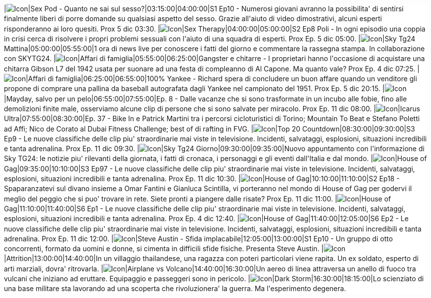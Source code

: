 |![Icon](https://guidatv.sky.it/uuid/00727d84-27f7-4519-9103-1c9ad1789658/cover?md5ChecksumParam=7b5552fea9a715ab34d85f9d53aecf68)|Sex Pod - Quanto ne sai sul sesso?|03:15:00|04:00:00|S1 Ep10 - Numerosi giovani avranno la possibilita&#039; di sentirsi finalmente liberi di porre domande su qualsiasi aspetto del sesso. Grazie all&#039;aiuto di video dimostrativi, alcuni esperti risponderanno ai loro quesiti. Prox 5 dic 03:30.
|![Icon](https://guidatv.sky.it/uuid/866311cd-c50e-4dd6-88fc-c276adf956b2/cover?md5ChecksumParam=779244dcb86a708aa9a8054fe96e2d26)|Sex Therapy|04:00:00|05:00:00|S2 Ep8 Poli - In ogni episodio una coppia in crisi cerca di risolvere i propri problemi sessuali con l&#039;aiuto di una squadra di esperti. Prox Ep. 5 dic 05:00.
|![Icon](https://guidatv.sky.it/uuid/09f03553-4ae5-47e8-af66-5322b6d110fa/cover?md5ChecksumParam=11b7bf40124395273ba0616b8d23b78d)|Sky Tg24 Mattina|05:00:00|05:55:00|1 ora di news live per conoscere i fatti del giorno e commentare la rassegna stampa. In collaborazione con SKYTG24.
|![Icon](https://guidatv.sky.it/uuid/e3680a69-840e-4a87-a5d0-383ec23f1fc3/cover?md5ChecksumParam=418bbb2068102b37ff407a4621cfc85a)|Affari di famiglia|05:55:00|06:25:00|Gangster e chitarre - I proprietari hanno l&#039;occasione di acquistare una chitarra Gibson L7 del 1942 usata per suonare ad una festa di compleanno di Al Capone. Ma quanto vale? Prox Ep. 4 dic 07:25.
|![Icon](https://guidatv.sky.it/uuid/6ba101b4-6caf-4c90-a06e-333973c9031e/cover?md5ChecksumParam=418bbb2068102b37ff407a4621cfc85a)|Affari di famiglia|06:25:00|06:55:00|100% Yankee - Richard spera di concludere un buon affare quando un venditore gli propone di comprare una pallina da baseball autografata dagli Yankee nel campionato del 1951. Prox Ep. 5 dic 20:15.
|![Icon](https://guidatv.sky.it/uuid/Intrattenimento_Cover_aS6G29F8N9.png)|Mayday, salvo per un pelo|06:55:00|07:55:00|Ep. 8 - Dalle vacanze che si sono trasformate in un incubo alle fobie, fino alle demolizioni finite male, osserviamo alcune clip di persone che si sono salvate per miracolo. Prox Ep. 11 dic 08:00.
|![Icon](https://guidatv.sky.it/uuid/e6fb038a-aea8-4ad3-9f95-ac79b394dae9/cover?md5ChecksumParam=84c05dffb0bd43578dca0fcbbeba038a)|Icarus Ultra|07:55:00|08:30:00|Ep. 37 - Bike In e Patrick Martini tra i percorsi cicloturistici di Torino; Mountain To Beat e Stefano Poletti ad Affi; Nico de Corato al Dubai Fitness Challenge; best of di rafting in FVG.
|![Icon](https://guidatv.sky.it/uuid/Intrattenimento_Cover_aS6G29F8N9.png)|Top 20 Countdown|08:30:00|09:30:00|S3 Ep9 - Le nuove classifiche delle clip piu&#039; straordinarie mai viste in televisione. Incidenti, salvataggi, esplosioni, situazioni incredibili e tanta adrenalina. Prox Ep. 11 dic 09:30.
|![Icon](https://guidatv.sky.it/uuid/9e74bf0e-7bfd-42bf-b7e7-24aecba10e38/cover?md5ChecksumParam=1d5b145684c3a06f0c4ff6b081643573)|Sky Tg24 Giorno|09:30:00|09:35:00|Nuovo appuntamento con l&#039;informazione di Sky TG24: le notizie piu&#039; rilevanti della giornata, i fatti di cronaca, i personaggi e gli eventi dall&#039;Italia e dal mondo.
|![Icon](https://guidatv.sky.it/uuid/4625753f-7c23-46c5-bddf-0b9938ebb99e/cover?md5ChecksumParam=173eb68f5675963e63831e3da66450c9)|House of Gag|09:35:00|10:10:00|S3 Ep97 - Le nuove classifiche delle clip piu&#039; straordinarie mai viste in televisione. Incidenti, salvataggi, esplosioni, situazioni incredibili e tanta adrenalina. Prox Ep. 11 dic 10:30.
|![Icon](https://guidatv.sky.it/uuid/e619fdf8-48e2-4f1e-99cf-4d4ad5bfac8c/cover?md5ChecksumParam=09292ea9a0214a81684f0900def4a20b)|House of Gag|10:10:00|11:10:00|S2 Ep18 - Spaparanzatevi sul divano insieme a Omar Fantini e Gianluca Scintilla, vi porteranno nel mondo di House of Gag per godervi il meglio del peggio che si puo&#039; trovare in rete. Siete pronti a piangere dalle risate? Prox Ep. 11 dic 11:00.
|![Icon](https://guidatv.sky.it/uuid/fdc502a3-6c51-4daa-a5d3-afcd51fa1e32/cover?md5ChecksumParam=f9279e7fea6cb93aabbcd3c1b0b0b80f)|House of Gag|11:10:00|11:40:00|S6 Ep1 - Le nuove classifiche delle clip piu&#039; straordinarie mai viste in televisione. Incidenti, salvataggi, esplosioni, situazioni incredibili e tanta adrenalina. Prox Ep. 4 dic 12:40.
|![Icon](https://guidatv.sky.it/uuid/251f4fff-bfba-49c7-919c-1dde8281ae05/cover?md5ChecksumParam=f9279e7fea6cb93aabbcd3c1b0b0b80f)|House of Gag|11:40:00|12:05:00|S6 Ep2 - Le nuove classifiche delle clip piu&#039; straordinarie mai viste in televisione. Incidenti, salvataggi, esplosioni, situazioni incredibili e tanta adrenalina. Prox Ep. 11 dic 12:00.
|![Icon](https://guidatv.sky.it/uuid/4960888c-ec3a-488e-b7e0-a830def448e7/cover?md5ChecksumParam=78e2653c31ac5c5f8f1beed7089d7d69)|Steve Austin - Sfida implacabile|12:05:00|13:00:00|S1 Ep10 - Un gruppo di otto concorrenti, formato da uomini e donne, si cimenta in difficili sfide fisiche. Presenta Steve Austin.
|![Icon](https://guidatv.sky.it/uuid/7e969124-8e6e-4e38-a446-70e545330e88/cover?md5ChecksumParam=f0d300aa9157a782d176a2863d618d44)|Attrition|13:00:00|14:40:00|In un villaggio thailandese, una ragazza con poteri particolari viene rapita. Un ex soldato, esperto di arti marziali, dovra&#039; ritrovarla.
|![Icon](https://guidatv.sky.it/uuid/036bd64d-62aa-4e8c-916c-18d3faf89b19/cover?md5ChecksumParam=749c2b2f77829c3f52cb37377e1016da)|Airplane vs Volcano|14:40:00|16:30:00|Un aereo di linea attraversa un anello di fuoco tra vulcani che iniziano ad eruttare. Equipaggio e passeggeri sono in pericolo.
|![Icon](https://guidatv.sky.it/uuid/67bf33e4-3c38-4097-97a1-b043ef717556/cover?md5ChecksumParam=02a75f851a3cd48d2f9a1e9a382360e1)|Dark Storm|16:30:00|18:15:00|Lo scienziato di una base militare sta lavorando ad una scoperta che rivoluzionera&#039; la guerra. Ma l&#039;esperimento degenera.